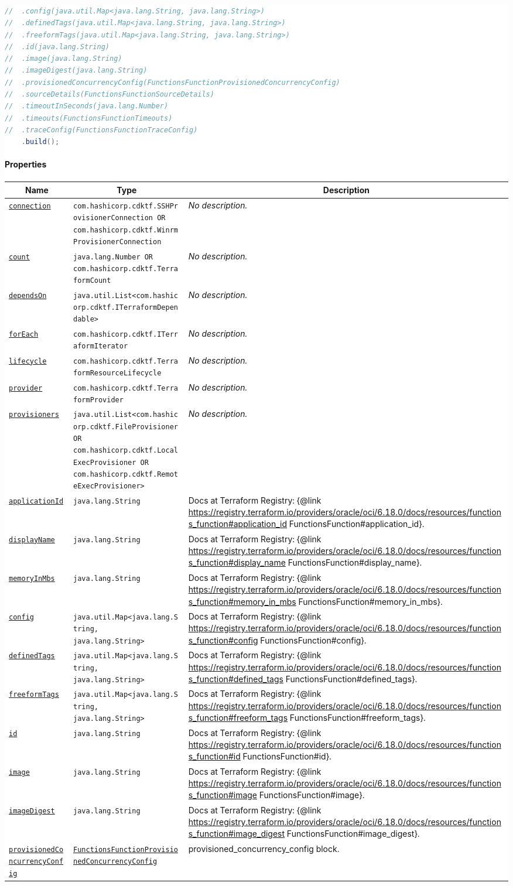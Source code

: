 ```java
//  .config(java.util.Map<java.lang.String, java.lang.String>)
//  .definedTags(java.util.Map<java.lang.String, java.lang.String>)
//  .freeformTags(java.util.Map<java.lang.String, java.lang.String>)
//  .id(java.lang.String)
//  .image(java.lang.String)
//  .imageDigest(java.lang.String)
//  .provisionedConcurrencyConfig(FunctionsFunctionProvisionedConcurrencyConfig)
//  .sourceDetails(FunctionsFunctionSourceDetails)
//  .timeoutInSeconds(java.lang.Number)
//  .timeouts(FunctionsFunctionTimeouts)
//  .traceConfig(FunctionsFunctionTraceConfig)
    .build();
```

#### Properties <a name="Properties" id="Properties"></a>

| **Name** | **Type** | **Description** |
| --- | --- | --- |
| <code><a href="#rhizo-co-terraform-provider-oci.functionsFunction.FunctionsFunctionConfig.property.connection">connection</a></code> | <code>com.hashicorp.cdktf.SSHProvisionerConnection OR com.hashicorp.cdktf.WinrmProvisionerConnection</code> | *No description.* |
| <code><a href="#rhizo-co-terraform-provider-oci.functionsFunction.FunctionsFunctionConfig.property.count">count</a></code> | <code>java.lang.Number OR com.hashicorp.cdktf.TerraformCount</code> | *No description.* |
| <code><a href="#rhizo-co-terraform-provider-oci.functionsFunction.FunctionsFunctionConfig.property.dependsOn">dependsOn</a></code> | <code>java.util.List<com.hashicorp.cdktf.ITerraformDependable></code> | *No description.* |
| <code><a href="#rhizo-co-terraform-provider-oci.functionsFunction.FunctionsFunctionConfig.property.forEach">forEach</a></code> | <code>com.hashicorp.cdktf.ITerraformIterator</code> | *No description.* |
| <code><a href="#rhizo-co-terraform-provider-oci.functionsFunction.FunctionsFunctionConfig.property.lifecycle">lifecycle</a></code> | <code>com.hashicorp.cdktf.TerraformResourceLifecycle</code> | *No description.* |
| <code><a href="#rhizo-co-terraform-provider-oci.functionsFunction.FunctionsFunctionConfig.property.provider">provider</a></code> | <code>com.hashicorp.cdktf.TerraformProvider</code> | *No description.* |
| <code><a href="#rhizo-co-terraform-provider-oci.functionsFunction.FunctionsFunctionConfig.property.provisioners">provisioners</a></code> | <code>java.util.List<com.hashicorp.cdktf.FileProvisioner OR com.hashicorp.cdktf.LocalExecProvisioner OR com.hashicorp.cdktf.RemoteExecProvisioner></code> | *No description.* |
| <code><a href="#rhizo-co-terraform-provider-oci.functionsFunction.FunctionsFunctionConfig.property.applicationId">applicationId</a></code> | <code>java.lang.String</code> | Docs at Terraform Registry: {@link https://registry.terraform.io/providers/oracle/oci/6.18.0/docs/resources/functions_function#application_id FunctionsFunction#application_id}. |
| <code><a href="#rhizo-co-terraform-provider-oci.functionsFunction.FunctionsFunctionConfig.property.displayName">displayName</a></code> | <code>java.lang.String</code> | Docs at Terraform Registry: {@link https://registry.terraform.io/providers/oracle/oci/6.18.0/docs/resources/functions_function#display_name FunctionsFunction#display_name}. |
| <code><a href="#rhizo-co-terraform-provider-oci.functionsFunction.FunctionsFunctionConfig.property.memoryInMbs">memoryInMbs</a></code> | <code>java.lang.String</code> | Docs at Terraform Registry: {@link https://registry.terraform.io/providers/oracle/oci/6.18.0/docs/resources/functions_function#memory_in_mbs FunctionsFunction#memory_in_mbs}. |
| <code><a href="#rhizo-co-terraform-provider-oci.functionsFunction.FunctionsFunctionConfig.property.config">config</a></code> | <code>java.util.Map<java.lang.String, java.lang.String></code> | Docs at Terraform Registry: {@link https://registry.terraform.io/providers/oracle/oci/6.18.0/docs/resources/functions_function#config FunctionsFunction#config}. |
| <code><a href="#rhizo-co-terraform-provider-oci.functionsFunction.FunctionsFunctionConfig.property.definedTags">definedTags</a></code> | <code>java.util.Map<java.lang.String, java.lang.String></code> | Docs at Terraform Registry: {@link https://registry.terraform.io/providers/oracle/oci/6.18.0/docs/resources/functions_function#defined_tags FunctionsFunction#defined_tags}. |
| <code><a href="#rhizo-co-terraform-provider-oci.functionsFunction.FunctionsFunctionConfig.property.freeformTags">freeformTags</a></code> | <code>java.util.Map<java.lang.String, java.lang.String></code> | Docs at Terraform Registry: {@link https://registry.terraform.io/providers/oracle/oci/6.18.0/docs/resources/functions_function#freeform_tags FunctionsFunction#freeform_tags}. |
| <code><a href="#rhizo-co-terraform-provider-oci.functionsFunction.FunctionsFunctionConfig.property.id">id</a></code> | <code>java.lang.String</code> | Docs at Terraform Registry: {@link https://registry.terraform.io/providers/oracle/oci/6.18.0/docs/resources/functions_function#id FunctionsFunction#id}. |
| <code><a href="#rhizo-co-terraform-provider-oci.functionsFunction.FunctionsFunctionConfig.property.image">image</a></code> | <code>java.lang.String</code> | Docs at Terraform Registry: {@link https://registry.terraform.io/providers/oracle/oci/6.18.0/docs/resources/functions_function#image FunctionsFunction#image}. |
| <code><a href="#rhizo-co-terraform-provider-oci.functionsFunction.FunctionsFunctionConfig.property.imageDigest">imageDigest</a></code> | <code>java.lang.String</code> | Docs at Terraform Registry: {@link https://registry.terraform.io/providers/oracle/oci/6.18.0/docs/resources/functions_function#image_digest FunctionsFunction#image_digest}. |
| <code><a href="#rhizo-co-terraform-provider-oci.functionsFunction.FunctionsFunctionConfig.property.provisionedConcurrencyConfig">provisionedConcurrencyConfig</a></code> | <code><a href="#rhizo-co-terraform-provider-oci.functionsFunction.FunctionsFunctionProvisionedConcurrencyConfig">FunctionsFunctionProvisionedConcurrencyConfig</a></code> | provisioned_concurrency_config block. |